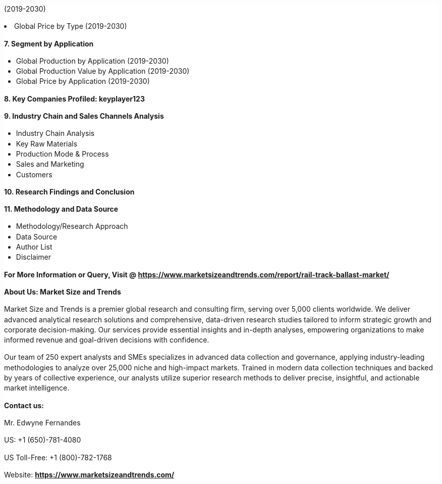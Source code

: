 (2019-2030)</li><li>Global Price by Type (2019-2030)</li></ul><p><strong>7. Segment by Application</strong></p><ul><li>Global Production by Application (2019-2030)</li><li>Global Production Value by Application (2019-2030)</li><li>Global Price by Application (2019-2030)</li></ul><p><strong>8. Key Companies Profiled: keyplayer123</strong></p><p><strong>9. Industry Chain and Sales Channels Analysis</strong></p><ul><li>Industry Chain Analysis</li><li>Key Raw Materials</li><li>Production Mode &amp; Process</li><li>Sales and Marketing</li><li>Customers</li></ul><p><strong>10. Research Findings and Conclusion</strong></p><p><strong>11. Methodology and Data Source</strong></p><ul><li>Methodology/Research Approach</li><li>Data Source</li><li>Author List</li><li>Disclaimer</li></ul></p><p><strong>For More Information or Query, Visit @ <a href="https://www.marketsizeandtrends.com/report/rail-track-ballast-market/">https://www.marketsizeandtrends.com/report/rail-track-ballast-market/</a></strong></p><p><strong>About Us: Market Size and Trends</strong></p><p>Market Size and Trends is a premier global research and consulting firm, serving over 5,000 clients worldwide. We deliver advanced analytical research solutions and comprehensive, data-driven research studies tailored to inform strategic growth and corporate decision-making. Our services provide essential insights and in-depth analyses, empowering organizations to make informed revenue and goal-driven decisions with confidence.</p><p>Our team of 250 expert analysts and SMEs specializes in advanced data collection and governance, applying industry-leading methodologies to analyze over 25,000 niche and high-impact markets. Trained in modern data collection techniques and backed by years of collective experience, our analysts utilize superior research methods to deliver precise, insightful, and actionable market intelligence.</p><p><strong>Contact us:</strong></p><p>Mr. Edwyne Fernandes</p><p>US: +1 (650)-781-4080</p><p>US Toll-Free: +1 (800)-782-1768</p><p>Website: <strong><a href="https://www.marketsizeandtrends.com/">https://www.marketsizeandtrends.com/</a></strong></p>
